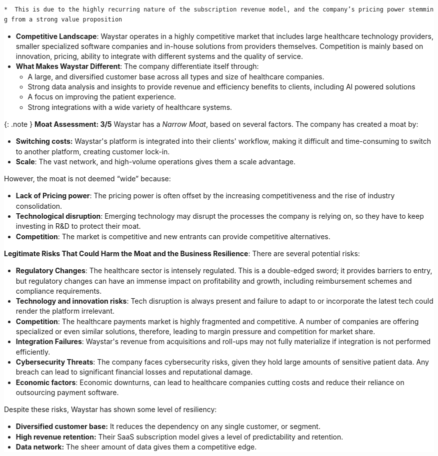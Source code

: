     *  This is due to the highly recurring nature of the subscription revenue model, and the company’s pricing power stemming from a strong value proposition
*   **Competitive Landscape**: Waystar operates in a highly competitive market that includes large healthcare technology providers, smaller specialized software companies and in-house solutions from providers themselves. Competition is mainly based on innovation, pricing, ability to integrate with different systems and the quality of service.
*   **What Makes Waystar Different**: The company differentiate itself through:
    *    A large, and diversified customer base across all types and size of healthcare companies.
    *    Strong data analysis and insights to provide revenue and efficiency benefits to clients, including AI powered solutions
    *    A focus on improving the patient experience.
    *    Strong integrations with a wide variety of healthcare systems.

{: .note }
**Moat Assessment: 3/5**
Waystar has a *Narrow Moat*, based on several factors. The company has created a moat by:

*   **Switching costs:** Waystar's platform is integrated into their clients' workflow, making it difficult and time-consuming to switch to another platform, creating customer lock-in.
*   **Scale**: The vast network, and high-volume operations gives them a scale advantage.

However, the moat is not deemed “wide” because:

*   **Lack of Pricing power**: The pricing power is often offset by the increasing competitiveness and the rise of industry consolidation.
*   **Technological disruption**: Emerging technology may disrupt the processes the company is relying on, so they have to keep investing in R&D to protect their moat.
*   **Competition**: The market is competitive and new entrants can provide competitive alternatives.

**Legitimate Risks That Could Harm the Moat and the Business Resilience**:
There are several potential risks:
*   **Regulatory Changes**: The healthcare sector is intensely regulated. This is a double-edged sword; it provides barriers to entry, but regulatory changes can have an immense impact on profitability and growth, including reimbursement schemes and compliance requirements.
*   **Technology and innovation risks**: Tech disruption is always present and failure to adapt to or incorporate the latest tech could render the platform irrelevant.
*   **Competition**: The healthcare payments market is highly fragmented and competitive. A number of companies are offering specialized or even similar solutions, therefore, leading to margin pressure and competition for market share.
*   **Integration Failures**: Waystar's revenue from acquisitions and roll-ups may not fully materialize if integration is not performed efficiently.
*   **Cybersecurity Threats**:  The company faces cybersecurity risks, given they hold large amounts of sensitive patient data. Any breach can lead to significant financial losses and reputational damage.
*    **Economic factors**: Economic downturns, can lead to healthcare companies cutting costs and reduce their reliance on outsourcing payment software.

Despite these risks, Waystar has shown some level of resiliency:
* **Diversified customer base:** It reduces the dependency on any single customer, or segment.
* **High revenue retention:** Their SaaS subscription model gives a level of predictability and retention. 
* **Data network:** The sheer amount of data gives them a competitive edge.
